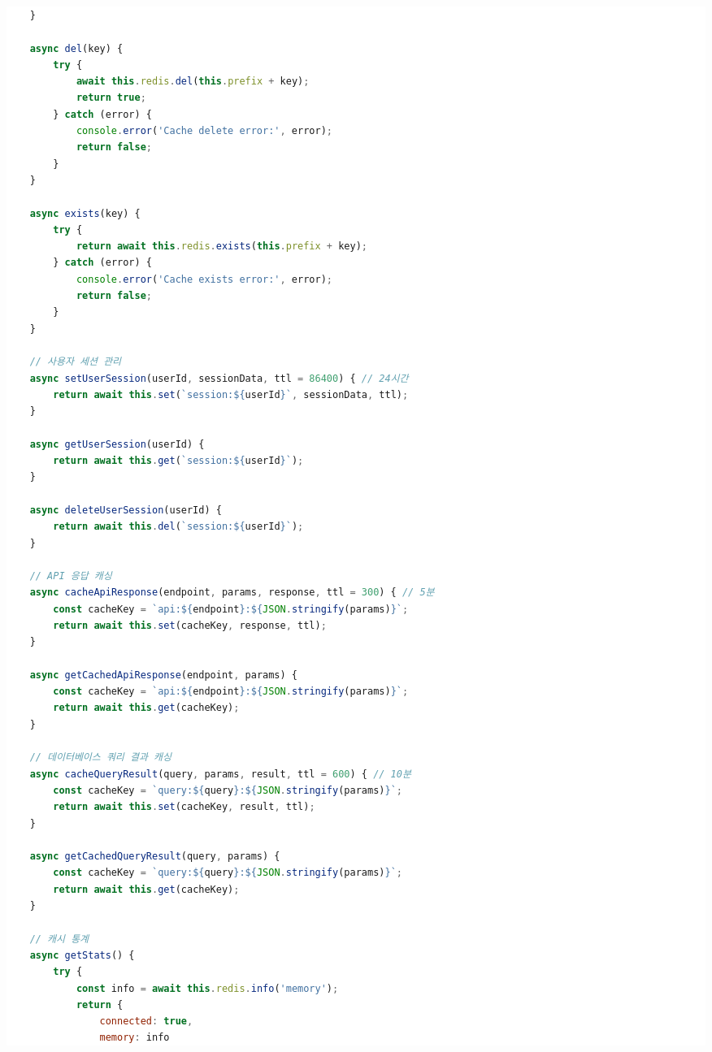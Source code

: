 ```javascript
    }
    
    async del(key) {
        try {
            await this.redis.del(this.prefix + key);
            return true;
        } catch (error) {
            console.error('Cache delete error:', error);
            return false;
        }
    }
    
    async exists(key) {
        try {
            return await this.redis.exists(this.prefix + key);
        } catch (error) {
            console.error('Cache exists error:', error);
            return false;
        }
    }
    
    // 사용자 세션 관리
    async setUserSession(userId, sessionData, ttl = 86400) { // 24시간
        return await this.set(`session:${userId}`, sessionData, ttl);
    }
    
    async getUserSession(userId) {
        return await this.get(`session:${userId}`);
    }
    
    async deleteUserSession(userId) {
        return await this.del(`session:${userId}`);
    }
    
    // API 응답 캐싱
    async cacheApiResponse(endpoint, params, response, ttl = 300) { // 5분
        const cacheKey = `api:${endpoint}:${JSON.stringify(params)}`;
        return await this.set(cacheKey, response, ttl);
    }
    
    async getCachedApiResponse(endpoint, params) {
        const cacheKey = `api:${endpoint}:${JSON.stringify(params)}`;
        return await this.get(cacheKey);
    }
    
    // 데이터베이스 쿼리 결과 캐싱
    async cacheQueryResult(query, params, result, ttl = 600) { // 10분
        const cacheKey = `query:${query}:${JSON.stringify(params)}`;
        return await this.set(cacheKey, result, ttl);
    }
    
    async getCachedQueryResult(query, params) {
        const cacheKey = `query:${query}:${JSON.stringify(params)}`;
        return await this.get(cacheKey);
    }
    
    // 캐시 통계
    async getStats() {
        try {
            const info = await this.redis.info('memory');
            return {
                connected: true,
                memory: info
```